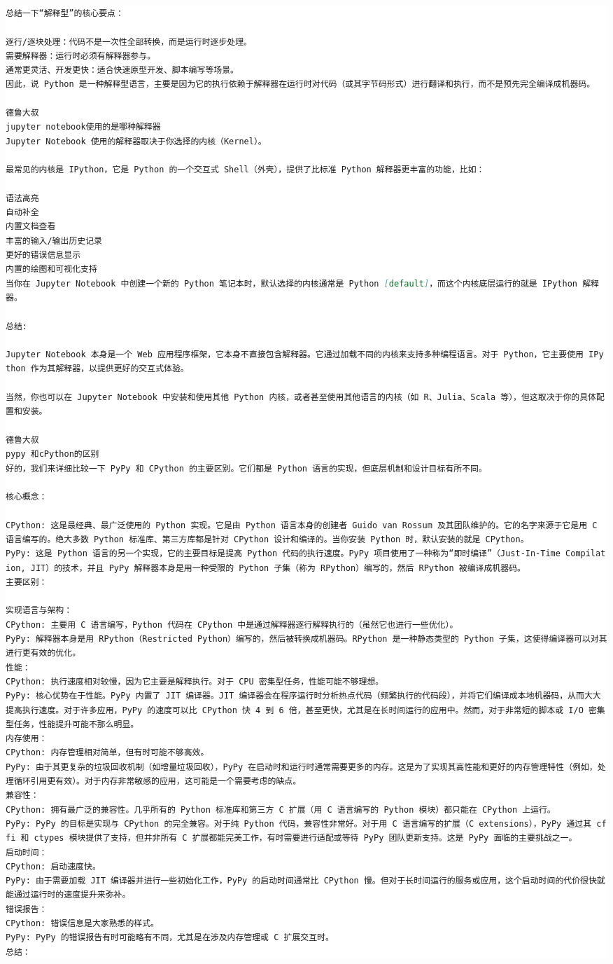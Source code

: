 ```markdown
总结一下“解释型”的核心要点：

逐行/逐块处理：代码不是一次性全部转换，而是运行时逐步处理。
需要解释器：运行时必须有解释器参与。
通常更灵活、开发更快：适合快速原型开发、脚本编写等场景。
因此，说 Python 是一种解释型语言，主要是因为它的执行依赖于解释器在运行时对代码（或其字节码形式）进行翻译和执行，而不是预先完全编译成机器码。

德鲁大叔
jupyter notebook使用的是哪种解释器
Jupyter Notebook 使用的解释器取决于你选择的内核（Kernel）。

最常见的内核是 IPython，它是 Python 的一个交互式 Shell（外壳），提供了比标准 Python 解释器更丰富的功能，比如：

语法高亮
自动补全
内置文档查看
丰富的输入/输出历史记录
更好的错误信息显示
内置的绘图和可视化支持
当你在 Jupyter Notebook 中创建一个新的 Python 笔记本时，默认选择的内核通常是 Python [default]，而这个内核底层运行的就是 IPython 解释器。

总结:

Jupyter Notebook 本身是一个 Web 应用程序框架，它本身不直接包含解释器。它通过加载不同的内核来支持多种编程语言。对于 Python，它主要使用 IPython 作为其解释器，以提供更好的交互式体验。

当然，你也可以在 Jupyter Notebook 中安装和使用其他 Python 内核，或者甚至使用其他语言的内核（如 R、Julia、Scala 等），但这取决于你的具体配置和安装。

德鲁大叔
pypy 和cPython的区别
好的，我们来详细比较一下 PyPy 和 CPython 的主要区别。它们都是 Python 语言的实现，但底层机制和设计目标有所不同。

核心概念：

CPython: 这是最经典、最广泛使用的 Python 实现。它是由 Python 语言本身的创建者 Guido van Rossum 及其团队维护的。它的名字来源于它是用 C 语言编写的。绝大多数 Python 标准库、第三方库都是针对 CPython 设计和编译的。当你安装 Python 时，默认安装的就是 CPython。
PyPy: 这是 Python 语言的另一个实现，它的主要目标是提高 Python 代码的执行速度。PyPy 项目使用了一种称为“即时编译”（Just-In-Time Compilation, JIT）的技术，并且 PyPy 解释器本身是用一种受限的 Python 子集（称为 RPython）编写的，然后 RPython 被编译成机器码。
主要区别：

实现语言与架构：
CPython: 主要用 C 语言编写，Python 代码在 CPython 中是通过解释器逐行解释执行的（虽然它也进行一些优化）。
PyPy: 解释器本身是用 RPython（Restricted Python）编写的，然后被转换成机器码。RPython 是一种静态类型的 Python 子集，这使得编译器可以对其进行更有效的优化。
性能：
CPython: 执行速度相对较慢，因为它主要是解释执行。对于 CPU 密集型任务，性能可能不够理想。
PyPy: 核心优势在于性能。PyPy 内置了 JIT 编译器。JIT 编译器会在程序运行时分析热点代码（频繁执行的代码段），并将它们编译成本地机器码，从而大大提高执行速度。对于许多应用，PyPy 的速度可以比 CPython 快 4 到 6 倍，甚至更快，尤其是在长时间运行的应用中。然而，对于非常短的脚本或 I/O 密集型任务，性能提升可能不那么明显。
内存使用：
CPython: 内存管理相对简单，但有时可能不够高效。
PyPy: 由于其更复杂的垃圾回收机制（如增量垃圾回收），PyPy 在启动时和运行时通常需要更多的内存。这是为了实现其高性能和更好的内存管理特性（例如，处理循环引用更有效）。对于内存非常敏感的应用，这可能是一个需要考虑的缺点。
兼容性：
CPython: 拥有最广泛的兼容性。几乎所有的 Python 标准库和第三方 C 扩展（用 C 语言编写的 Python 模块）都只能在 CPython 上运行。
PyPy: PyPy 的目标是实现与 CPython 的完全兼容。对于纯 Python 代码，兼容性非常好。对于用 C 语言编写的扩展（C extensions），PyPy 通过其 cffi 和 ctypes 模块提供了支持，但并非所有 C 扩展都能完美工作，有时需要进行适配或等待 PyPy 团队更新支持。这是 PyPy 面临的主要挑战之一。
启动时间：
CPython: 启动速度快。
PyPy: 由于需要加载 JIT 编译器并进行一些初始化工作，PyPy 的启动时间通常比 CPython 慢。但对于长时间运行的服务或应用，这个启动时间的代价很快就能通过运行时的速度提升来弥补。
错误报告：
CPython: 错误信息是大家熟悉的样式。
PyPy: PyPy 的错误报告有时可能略有不同，尤其是在涉及内存管理或 C 扩展交互时。
总结：
```